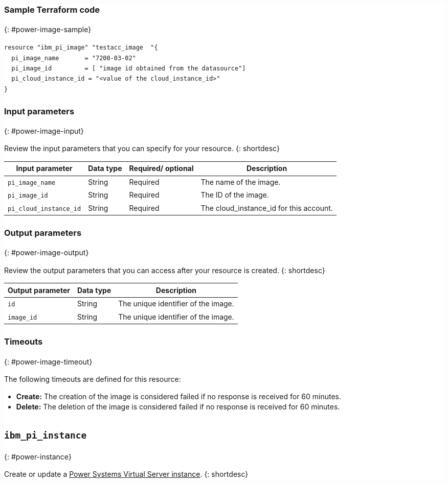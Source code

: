 ### Sample Terraform code
{: #power-image-sample}

```hcl
resource "ibm_pi_image" "testacc_image  "{
  pi_image_name       = "7200-03-02"
  pi_image_id         = [ "image id obtained from the datasource"]
  pi_cloud_instance_id = "<value of the cloud_instance_id>"
}
```

### Input parameters
{: #power-image-input}

Review the input parameters that you can specify for your resource. 
{: shortdesc}

| Input parameter | Data type | Required/ optional | Description |
| ------------- |-------------| ----- | -------------- |
|`pi_image_name`|String|Required|The name of the image. |
|`pi_image_id`|String|Required|The ID of the image. | 
|`pi_cloud_instance_id`|String|Required|The cloud_instance_id for this account.|

### Output parameters
{: #power-image-output}

Review the output parameters that you can access after your resource is created. 
{: shortdesc}

| Output parameter | Data type | Description |
| ------------- |-------------| -------------- |
|`id`|String|The unique identifier of the image.|
|`image_id`|String|The unique identifier of the image.|

### Timeouts
{: #power-image-timeout}

The following timeouts are defined for this resource: 

- **Create:** The creation of the image is considered failed if no response is received for 60 minutes. 
- **Delete:** The deletion of the image is considered failed if no response is received for 60 minutes. 


## `ibm_pi_instance`
{: #power-instance}

Create or update a [Power Systems Virtual Server instance](/docs/infrastructure/power-iaas?topic=power-iaas-creating-power-virtual-server).
{: shortdesc}
